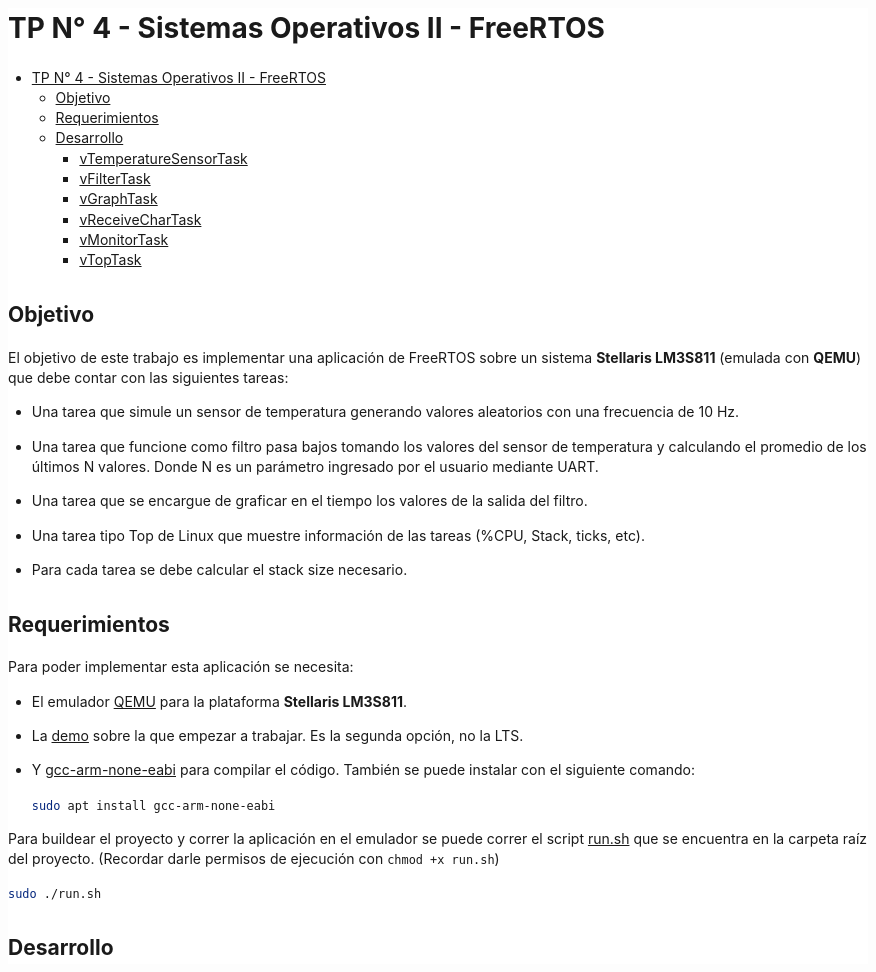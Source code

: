 # TP N° 4 - Sistemas Operativos II - FreeRTOS

- [TP N° 4 - Sistemas Operativos II - FreeRTOS](#tp-n-4---sistemas-operativos-ii---freertos)
  - [Objetivo](#objetivo)
  - [Requerimientos](#requerimientos)
  - [Desarrollo](#desarrollo)
    - [vTemperatureSensorTask](#vtemperaturesensortask)
    - [vFilterTask](#vfiltertask)
    - [vGraphTask](#vgraphtask)
    - [vReceiveCharTask](#vreceivechartask)
    - [vMonitorTask](#vmonitortask)
    - [vTopTask](#vtoptask)

## Objetivo

El objetivo de este trabajo es implementar una aplicación de FreeRTOS sobre un sistema __Stellaris LM3S811__ (emulada con __QEMU__) que debe contar con las siguientes tareas:

- Una tarea que simule un sensor de temperatura generando valores aleatorios con una frecuencia de 10 Hz.

- Una tarea que funcione como filtro pasa bajos tomando los valores del sensor de temperatura y calculando el promedio de los últimos N valores. Donde N es un parámetro ingresado por el usuario mediante UART.

- Una tarea que se encargue de graficar en el tiempo los valores de la salida del filtro.

- Una tarea tipo Top de Linux que muestre información de las tareas (%CPU, Stack, ticks, etc).

- Para cada tarea se debe calcular el stack size necesario.

## Requerimientos

Para poder implementar esta aplicación se necesita:

- El emulador [QEMU](https://www.qemu.org/download/) para la plataforma __Stellaris LM3S811__.

- La [demo](https://www.freertos.org/Documentation/02-Kernel/01-About-the-FreeRTOS-kernel/03-Download-freeRTOS/01-DownloadFreeRTOS) sobre la que empezar a trabajar. Es la segunda opción, no la LTS.

- Y [gcc-arm-none-eabi](https://developer.arm.com/downloads/-/gnu-rm) para compilar el código. También se puede instalar con el siguiente comando:
     ```bash
     sudo apt install gcc-arm-none-eabi
     ```

Para buildear el proyecto y correr la aplicación en el emulador se puede correr el script [run.sh](./run.sh) que se encuentra en la carpeta raíz del proyecto. (Recordar darle permisos de ejecución con `chmod +x run.sh`)

```bash
sudo ./run.sh
```

## Desarrollo
